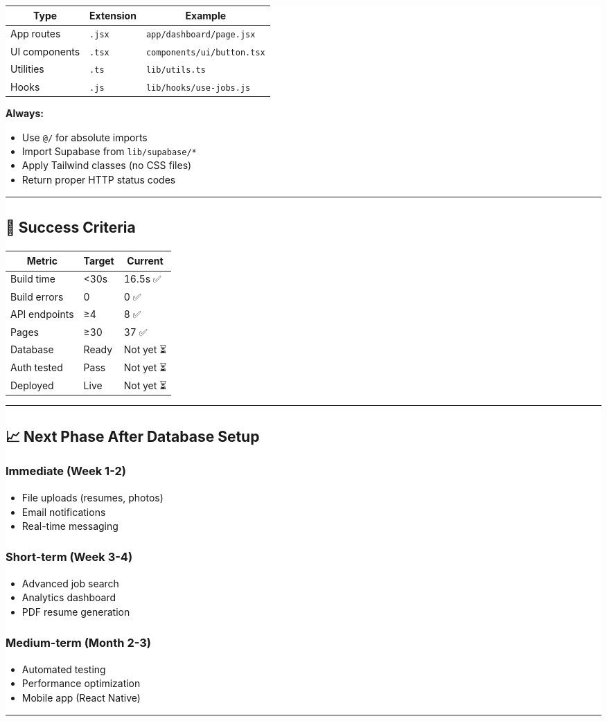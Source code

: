 | Type | Extension | Example |
|------|-----------|---------|
| App routes | `.jsx` | `app/dashboard/page.jsx` |
| UI components | `.tsx` | `components/ui/button.tsx` |
| Utilities | `.ts` | `lib/utils.ts` |
| Hooks | `.js` | `lib/hooks/use-jobs.js` |

**Always:**
- Use `@/` for absolute imports
- Import Supabase from `lib/supabase/*`
- Apply Tailwind classes (no CSS files)
- Return proper HTTP status codes

---

## 🚀 Success Criteria

| Metric | Target | Current |
|--------|--------|---------|
| Build time | <30s | 16.5s ✅ |
| Build errors | 0 | 0 ✅ |
| API endpoints | ≥4 | 8 ✅ |
| Pages | ≥30 | 37 ✅ |
| Database | Ready | Not yet ⏳ |
| Auth tested | Pass | Not yet ⏳ |
| Deployed | Live | Not yet ⏳ |

---

## 📈 Next Phase After Database Setup

### Immediate (Week 1-2)
- File uploads (resumes, photos)
- Email notifications
- Real-time messaging

### Short-term (Week 3-4)
- Advanced job search
- Analytics dashboard
- PDF resume generation

### Medium-term (Month 2-3)
- Automated testing
- Performance optimization
- Mobile app (React Native)

---